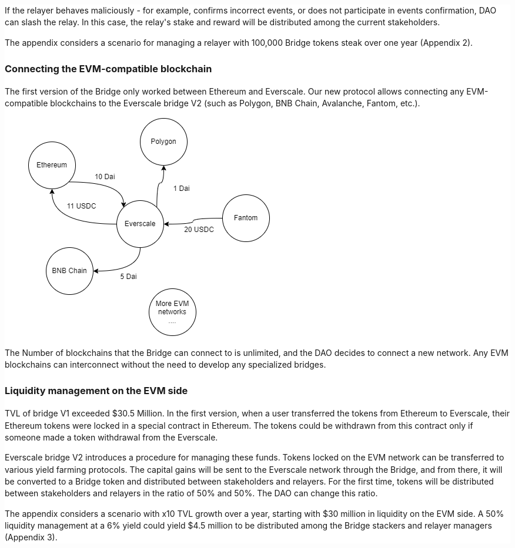 If the relayer behaves maliciously - for example, confirms incorrect events, or does not participate in events confirmation, DAO can slash the relay. In this case, the relay's stake and reward will be distributed among the current stakeholders.

The appendix considers a scenario for managing a relayer with 100,000 Bridge tokens steak over one year (Appendix 2).

### Connecting the EVM-compatible blockchain

The first version of the Bridge only worked between Ethereum and Everscale. Our new protocol allows connecting any EVM-compatible blockchains to the Everscale bridge V2 (such as Polygon, BNB Chain, Avalanche, Fantom, etc.).

<figure><img src="../.gitbook/assets/Broxus-Bridge-litepaper-06-oct-EVM-star.drawio.png" alt=""><figcaption></figcaption></figure>

The Number of blockchains that the Bridge can connect to is unlimited, and the DAO decides to connect a new network. Any EVM blockchains can interconnect without the need to develop any specialized bridges.

### Liquidity management on the EVM side

TVL of bridge V1 exceeded $30.5 Million. In the first version, when a user transferred the tokens from Ethereum to Everscale, their Ethereum tokens were locked in a special contract in Ethereum. The tokens could be withdrawn from this contract only if someone made a token withdrawal from the Everscale.

Everscale bridge V2 introduces a procedure for managing these funds. Tokens locked on the EVM network can be transferred to various yield farming protocols. The capital gains will be sent to the Everscale network through the Bridge, and from there, it will be converted to a Bridge token and distributed between stakeholders and relayers. For the first time, tokens will be distributed between stakeholders and relayers in the ratio of 50% and 50%. The DAO can change this ratio.

The appendix considers a scenario with x10 TVL growth over a year, starting with $30 million in liquidity on the EVM side. A 50% liquidity management at a 6% yield could yield $4.5 million to be distributed among the Bridge stackers and relayer managers (Appendix 3).
